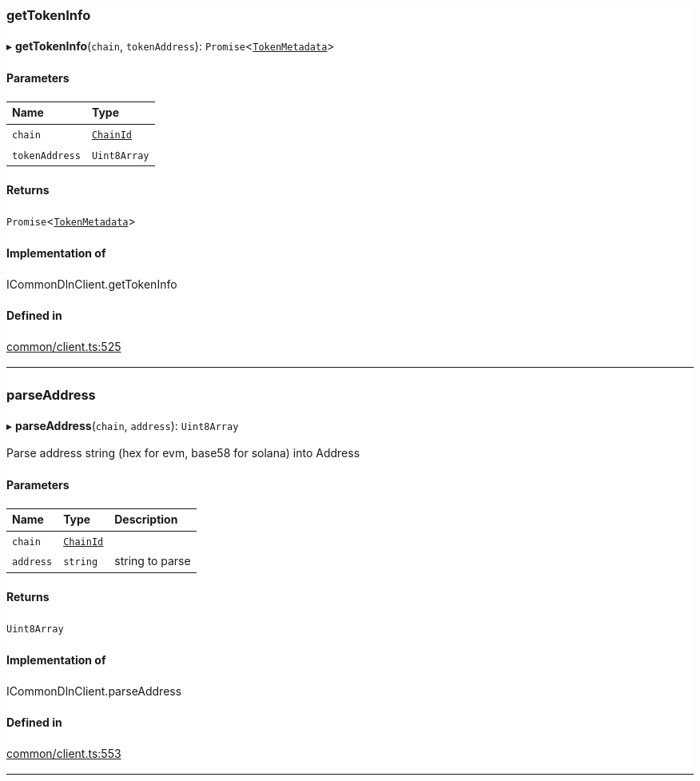 ### getTokenInfo

▸ **getTokenInfo**(`chain`, `tokenAddress`): `Promise`<[`TokenMetadata`](../interfaces/TokenMetadata.md)\>

#### Parameters

| Name | Type |
| :------ | :------ |
| `chain` | [`ChainId`](../enums/ChainId.md) |
| `tokenAddress` | `Uint8Array` |

#### Returns

`Promise`<[`TokenMetadata`](../interfaces/TokenMetadata.md)\>

#### Implementation of

ICommonDlnClient.getTokenInfo

#### Defined in

[common/client.ts:525](https://github.com/debridge-finance/dln-ts-client/blob/dc0fd1b/src/common/client.ts#L525)

___

### parseAddress

▸ **parseAddress**(`chain`, `address`): `Uint8Array`

Parse address string (hex for evm, base58 for solana) into Address

#### Parameters

| Name | Type | Description |
| :------ | :------ | :------ |
| `chain` | [`ChainId`](../enums/ChainId.md) |  |
| `address` | `string` | string to parse |

#### Returns

`Uint8Array`

#### Implementation of

ICommonDlnClient.parseAddress

#### Defined in

[common/client.ts:553](https://github.com/debridge-finance/dln-ts-client/blob/dc0fd1b/src/common/client.ts#L553)

___
